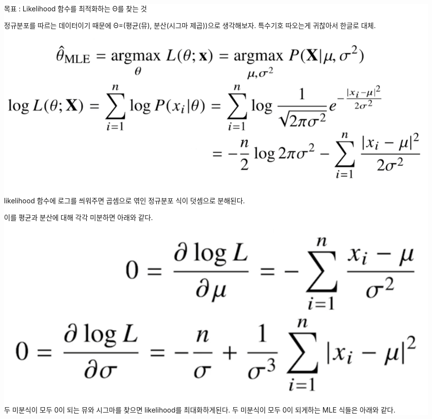 목표 : Likelihood 함수를 최적화하는 Θ를 찾는 것

정규분포를 따르는 데이터이기 때문에 Θ=(평균(뮤), 분산(시그마 제곱))으로 생각해보자. 특수기호 따오는게 귀찮아서 한글로 대체.


![](/assets/images/통계론/364070b0-8b0b-4e42-8b2f-6fded6f3a89d-image.png)

likelihood 함수에 로그를 씌워주면 곱셈으로 엮인 정규분포 식이 덧셈으로 분해된다.

이를 평균과 분산에 대해 각각 미분하면 아래와 같다.

![](/assets/images/통계론/a86f397b-f313-4aa8-94bc-17d926227df9-image.png)

두 미분식이 모두 0이 되는 뮤와 시그마를 찾으면 likelihood를 최대화하게된다. 두 미분식이 모두 0이 되게하는 MLE 식들은 아래와 같다.
